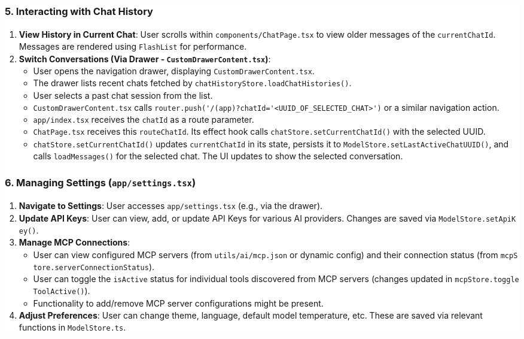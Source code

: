 ### 5. Interacting with Chat History

1.  **View History in Current Chat**: User scrolls within `components/ChatPage.tsx` to view older messages of the `currentChatId`. Messages are rendered using `FlashList` for performance.
2.  **Switch Conversations (Via Drawer - `CustomDrawerContent.tsx`)**:
    *   User opens the navigation drawer, displaying `CustomDrawerContent.tsx`.
    *   The drawer lists recent chats fetched by `chatHistoryStore.loadChatHistories()`.
    *   User selects a past chat session from the list.
    *   `CustomDrawerContent.tsx` calls `router.push('/(app)?chatId='<UUID_OF_SELECTED_CHAT>')` or a similar navigation action.
    *   `app/index.tsx` receives the `chatId` as a route parameter.
    *   `ChatPage.tsx` receives this `routeChatId`. Its effect hook calls `chatStore.setCurrentChatId()` with the selected UUID.
    *   `chatStore.setCurrentChatId()` updates `currentChatId` in its state, persists it to `ModelStore.setLastActiveChatUUID()`, and calls `loadMessages()` for the selected chat. The UI updates to show the selected conversation.

### 6. Managing Settings (`app/settings.tsx`)

1.  **Navigate to Settings**: User accesses `app/settings.tsx` (e.g., via the drawer).
2.  **Update API Keys**: User can view, add, or update API Keys for various AI providers. Changes are saved via `ModelStore.setApiKey()`.
3.  **Manage MCP Connections**: 
    *   User can view configured MCP servers (from `utils/ai/mcp.json` or dynamic config) and their connection status (from `mcpStore.serverConnectionStatus`).
    *   User can toggle the `isActive` status for individual tools discovered from MCP servers (changes updated in `mcpStore.toggleToolActive()`).
    *   Functionality to add/remove MCP server configurations might be present.
4.  **Adjust Preferences**: User can change theme, language, default model temperature, etc. These are saved via relevant functions in `ModelStore.ts`.
